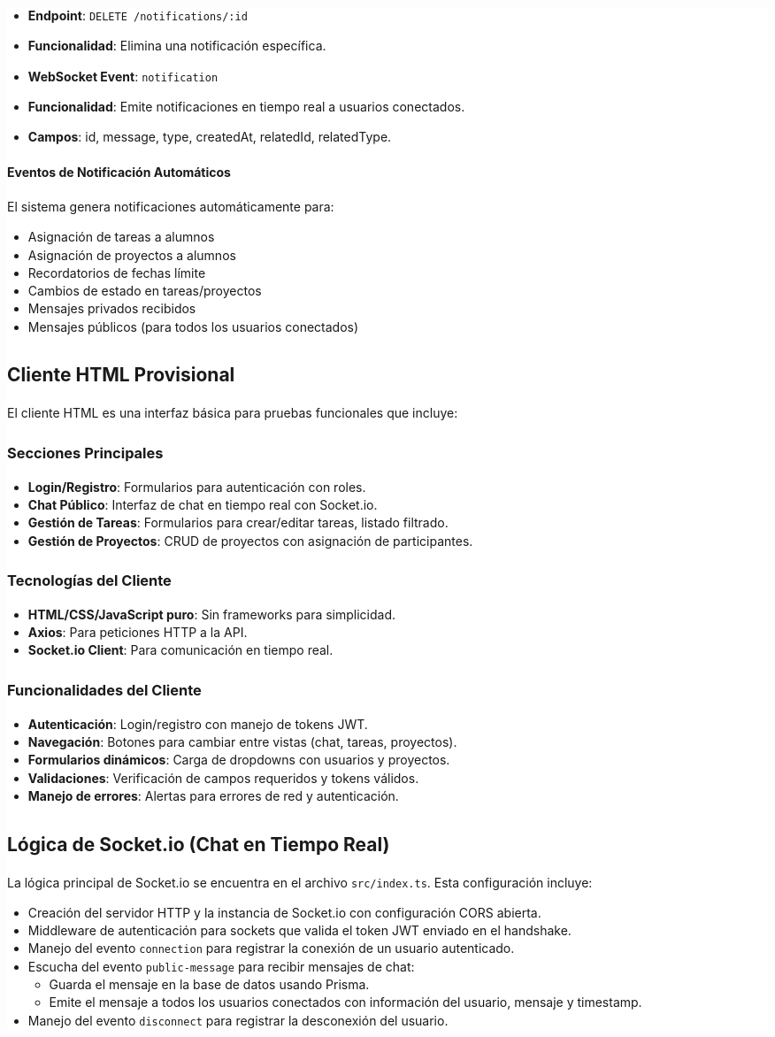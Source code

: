 - **Endpoint**: `DELETE /notifications/:id`
- **Funcionalidad**: Elimina una notificación específica.

- **WebSocket Event**: `notification`
- **Funcionalidad**: Emite notificaciones en tiempo real a usuarios conectados.
- **Campos**: id, message, type, createdAt, relatedId, relatedType.

#### Eventos de Notificación Automáticos
El sistema genera notificaciones automáticamente para:
- Asignación de tareas a alumnos
- Asignación de proyectos a alumnos
- Recordatorios de fechas límite
- Cambios de estado en tareas/proyectos
- Mensajes privados recibidos
- Mensajes públicos (para todos los usuarios conectados)

## Cliente HTML Provisional

El cliente HTML es una interfaz básica para pruebas funcionales que incluye:

### Secciones Principales
- **Login/Registro**: Formularios para autenticación con roles.
- **Chat Público**: Interfaz de chat en tiempo real con Socket.io.
- **Gestión de Tareas**: Formularios para crear/editar tareas, listado filtrado.
- **Gestión de Proyectos**: CRUD de proyectos con asignación de participantes.

### Tecnologías del Cliente
- **HTML/CSS/JavaScript puro**: Sin frameworks para simplicidad.
- **Axios**: Para peticiones HTTP a la API.
- **Socket.io Client**: Para comunicación en tiempo real.

### Funcionalidades del Cliente
- **Autenticación**: Login/registro con manejo de tokens JWT.
- **Navegación**: Botones para cambiar entre vistas (chat, tareas, proyectos).
- **Formularios dinámicos**: Carga de dropdowns con usuarios y proyectos.
- **Validaciones**: Verificación de campos requeridos y tokens válidos.
- **Manejo de errores**: Alertas para errores de red y autenticación.

## Lógica de Socket.io (Chat en Tiempo Real)

La lógica principal de Socket.io se encuentra en el archivo `src/index.ts`. Esta configuración incluye:

- Creación del servidor HTTP y la instancia de Socket.io con configuración CORS abierta.
- Middleware de autenticación para sockets que valida el token JWT enviado en el handshake.
- Manejo del evento `connection` para registrar la conexión de un usuario autenticado.
- Escucha del evento `public-message` para recibir mensajes de chat:
  - Guarda el mensaje en la base de datos usando Prisma.
  - Emite el mensaje a todos los usuarios conectados con información del usuario, mensaje y timestamp.
- Manejo del evento `disconnect` para registrar la desconexión del usuario.
